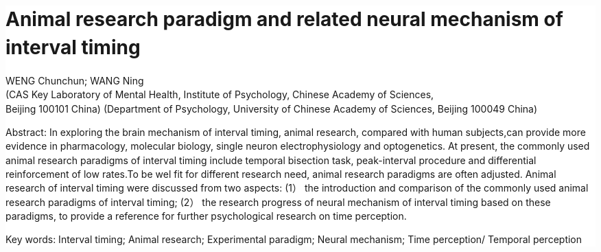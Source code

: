 # Animal research paradigm and related neural mechanism of interval timing

WENG Chunchun; WANG Ning   
(CAS Key Laboratory of Mental Health, Institute of Psychology, Chinese Academy of Sciences,   
Beijing 100101 China) (Department of Psychology, University of Chinese Academy of Sciences, Beijing 100049 China)

Abstract: In exploring the brain mechanism of interval timing, animal research, compared with human subjects,can provide more evidence in pharmacology, molecular biology, single neuron electrophysiology and optogenetics. At present, the commonly used animal research paradigms of interval timing include temporal bisection task, peak-interval procedure and differential reinforcement of low rates.To be wel fit for different research need, animal research paradigms are often adjusted. Animal research of interval timing were discussed from two aspects: (1） the introduction and comparison of the commonly used animal research paradigms of interval timing; (2） the research progress of neural mechanism of interval timing based on these paradigms, to provide a reference for further psychological research on time perception.

Key words: Interval timing; Animal research; Experimental paradigm; Neural mechanism; Time perception/ Temporal perception